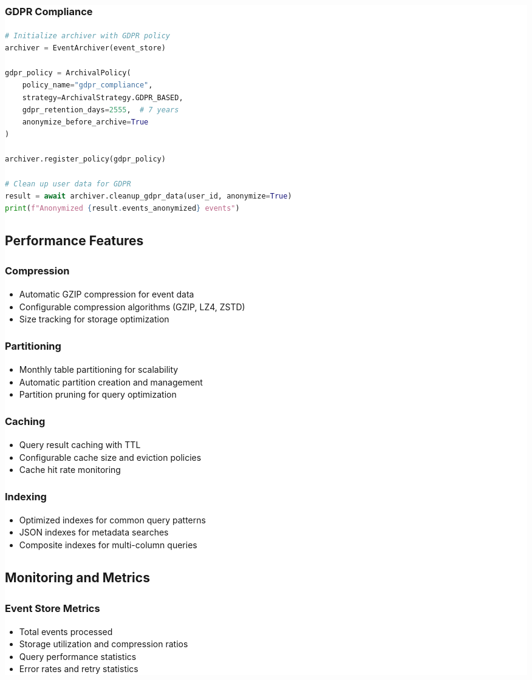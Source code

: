 ### GDPR Compliance

```python
# Initialize archiver with GDPR policy
archiver = EventArchiver(event_store)

gdpr_policy = ArchivalPolicy(
    policy_name="gdpr_compliance",
    strategy=ArchivalStrategy.GDPR_BASED,
    gdpr_retention_days=2555,  # 7 years
    anonymize_before_archive=True
)

archiver.register_policy(gdpr_policy)

# Clean up user data for GDPR
result = await archiver.cleanup_gdpr_data(user_id, anonymize=True)
print(f"Anonymized {result.events_anonymized} events")
```

## Performance Features

### Compression
- Automatic GZIP compression for event data
- Configurable compression algorithms (GZIP, LZ4, ZSTD)
- Size tracking for storage optimization

### Partitioning
- Monthly table partitioning for scalability
- Automatic partition creation and management
- Partition pruning for query optimization

### Caching
- Query result caching with TTL
- Configurable cache size and eviction policies
- Cache hit rate monitoring

### Indexing
- Optimized indexes for common query patterns
- JSON indexes for metadata searches
- Composite indexes for multi-column queries

## Monitoring and Metrics

### Event Store Metrics
- Total events processed
- Storage utilization and compression ratios
- Query performance statistics
- Error rates and retry statistics
